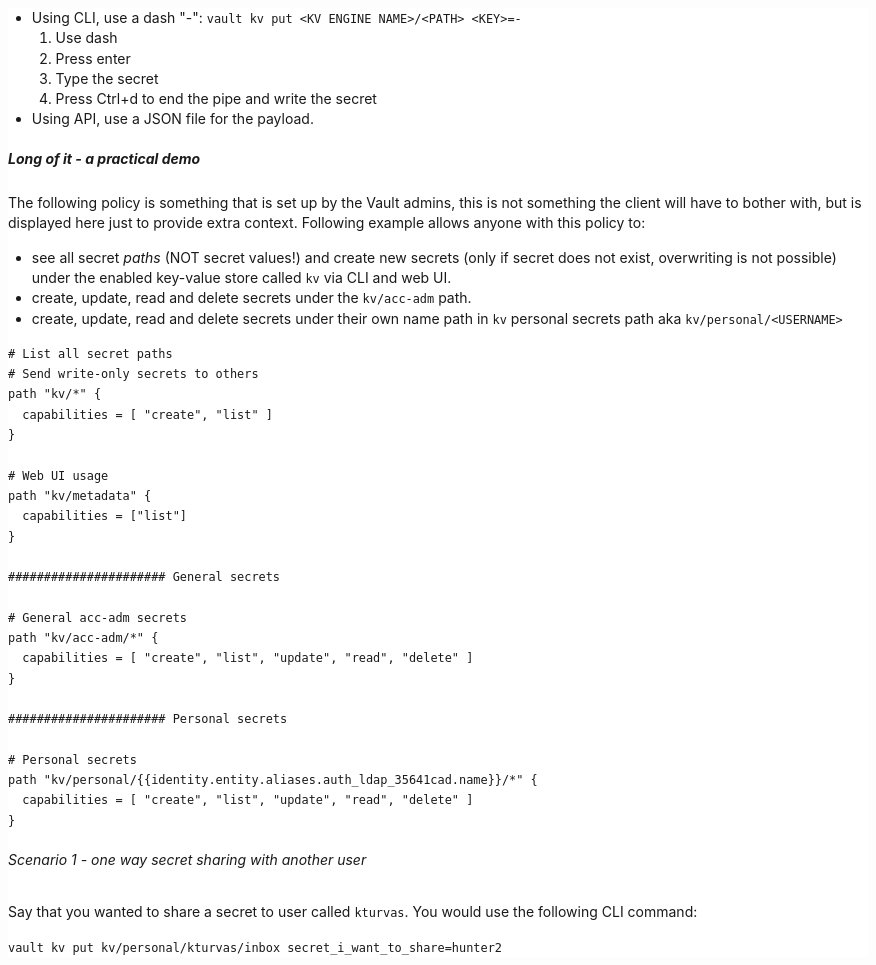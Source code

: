 - Using CLI, use a dash "-": `vault kv put <KV ENGINE NAME>/<PATH> <KEY>=-`
  1.  Use dash
  2.  Press enter
  3.  Type the secret
  4.  Press Ctrl+d to end the pipe and write the secret
- Using API, use a JSON file for the payload.

##### Long of it - a practical demo

The following policy is something that is set up by the Vault admins, this is not something the client will have to bother with, but is displayed here just to provide extra context. Following example allows anyone with this policy to:

- see all secret _paths_ (NOT secret values!) and create new secrets (only if secret does not exist, overwriting is not possible) under the enabled key-value store called `kv` via CLI and web UI.
- create, update, read and delete secrets under the `kv/acc-adm` path.
- create, update, read and delete secrets under their own name path in `kv` personal secrets path aka `kv/personal/<USERNAME>`

```hcl
# List all secret paths
# Send write-only secrets to others
path "kv/*" {
  capabilities = [ "create", "list" ]
}

# Web UI usage
path "kv/metadata" {
  capabilities = ["list"]
}

###################### General secrets

# General acc-adm secrets
path "kv/acc-adm/*" {
  capabilities = [ "create", "list", "update", "read", "delete" ]
}

###################### Personal secrets

# Personal secrets
path "kv/personal/{{identity.entity.aliases.auth_ldap_35641cad.name}}/*" {
  capabilities = [ "create", "list", "update", "read", "delete" ]
}
```

###### Scenario 1 - one way secret sharing with another user

Say that you wanted to share a secret to user called `kturvas`. You would use the following CLI command:

```bash
vault kv put kv/personal/kturvas/inbox secret_i_want_to_share=hunter2
```
